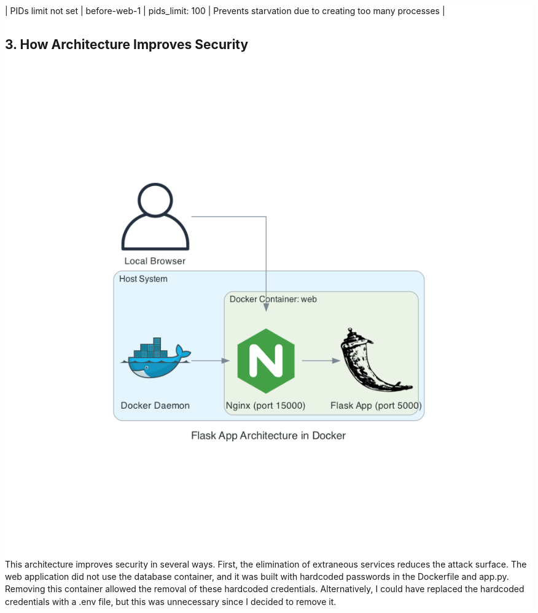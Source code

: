 | PIDs limit not set | before-web-1 | pids_limit: 100 | Prevents starvation due to creating too many processes |

## 3. How Architecture Improves Security
![image](./architecture_diagram.png)

This architecture improves security in several ways. First, the elimination of extraneous services reduces the attack surface. The web application did not use the database container, and it was built with hardcoded passwords in the Dockerfile and app.py. Removing this container allowed the removal of these hardcoded credentials. Alternatively, I could have replaced the hardcoded credentials with a .env file, but this was unnecessary since I decided to remove it. 
